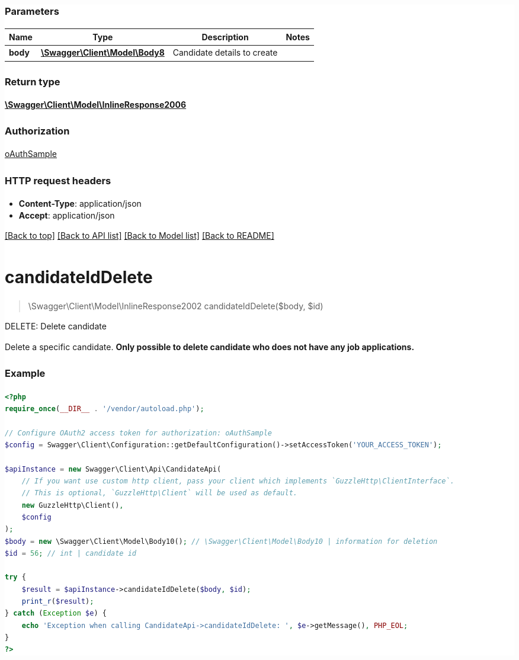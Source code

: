 ### Parameters

Name | Type | Description  | Notes
------------- | ------------- | ------------- | -------------
 **body** | [**\Swagger\Client\Model\Body8**](../Model/Body8.md)| Candidate details to create |

### Return type

[**\Swagger\Client\Model\InlineResponse2006**](../Model/InlineResponse2006.md)

### Authorization

[oAuthSample](../../README.md#oAuthSample)

### HTTP request headers

 - **Content-Type**: application/json
 - **Accept**: application/json

[[Back to top]](#) [[Back to API list]](../../README.md#documentation-for-api-endpoints) [[Back to Model list]](../../README.md#documentation-for-models) [[Back to README]](../../README.md)

# **candidateIdDelete**
> \Swagger\Client\Model\InlineResponse2002 candidateIdDelete($body, $id)

DELETE: Delete candidate

Delete a specific candidate.  **Only possible to delete candidate who does not have any job applications.**

### Example
```php
<?php
require_once(__DIR__ . '/vendor/autoload.php');

// Configure OAuth2 access token for authorization: oAuthSample
$config = Swagger\Client\Configuration::getDefaultConfiguration()->setAccessToken('YOUR_ACCESS_TOKEN');

$apiInstance = new Swagger\Client\Api\CandidateApi(
    // If you want use custom http client, pass your client which implements `GuzzleHttp\ClientInterface`.
    // This is optional, `GuzzleHttp\Client` will be used as default.
    new GuzzleHttp\Client(),
    $config
);
$body = new \Swagger\Client\Model\Body10(); // \Swagger\Client\Model\Body10 | information for deletion
$id = 56; // int | candidate id

try {
    $result = $apiInstance->candidateIdDelete($body, $id);
    print_r($result);
} catch (Exception $e) {
    echo 'Exception when calling CandidateApi->candidateIdDelete: ', $e->getMessage(), PHP_EOL;
}
?>
```
